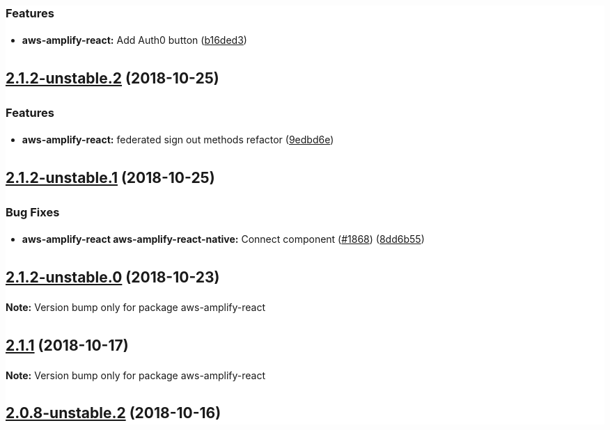 
### Features

* **aws-amplify-react:** Add Auth0 button ([b16ded3](https://github.com/aws/aws-amplify/commit/b16ded3))




<a name="2.1.2-unstable.2"></a>
## [2.1.2-unstable.2](https://github.com/aws/aws-amplify/compare/aws-amplify-react@2.1.2-unstable.1...aws-amplify-react@2.1.2-unstable.2) (2018-10-25)


### Features

* **aws-amplify-react:** federated sign out methods refactor ([9edbd6e](https://github.com/aws/aws-amplify/commit/9edbd6e))




<a name="2.1.2-unstable.1"></a>
## [2.1.2-unstable.1](https://github.com/aws/aws-amplify/compare/aws-amplify-react@2.1.2-unstable.0...aws-amplify-react@2.1.2-unstable.1) (2018-10-25)


### Bug Fixes

* **aws-amplify-react aws-amplify-react-native:** Connect component ([#1868](https://github.com/aws/aws-amplify/issues/1868)) ([8dd6b55](https://github.com/aws/aws-amplify/commit/8dd6b55))




<a name="2.1.2-unstable.0"></a>
## [2.1.2-unstable.0](https://github.com/aws/aws-amplify/compare/aws-amplify-react@2.1.1...aws-amplify-react@2.1.2-unstable.0) (2018-10-23)




**Note:** Version bump only for package aws-amplify-react

<a name="2.1.1"></a>
## [2.1.1](https://github.com/aws/aws-amplify/compare/aws-amplify-react@2.0.8-unstable.2...aws-amplify-react@2.1.1) (2018-10-17)




**Note:** Version bump only for package aws-amplify-react

<a name="2.0.8-unstable.2"></a>
## [2.0.8-unstable.2](https://github.com/aws/aws-amplify/compare/aws-amplify-react@2.0.8-unstable.1...aws-amplify-react@2.0.8-unstable.2) (2018-10-16)
